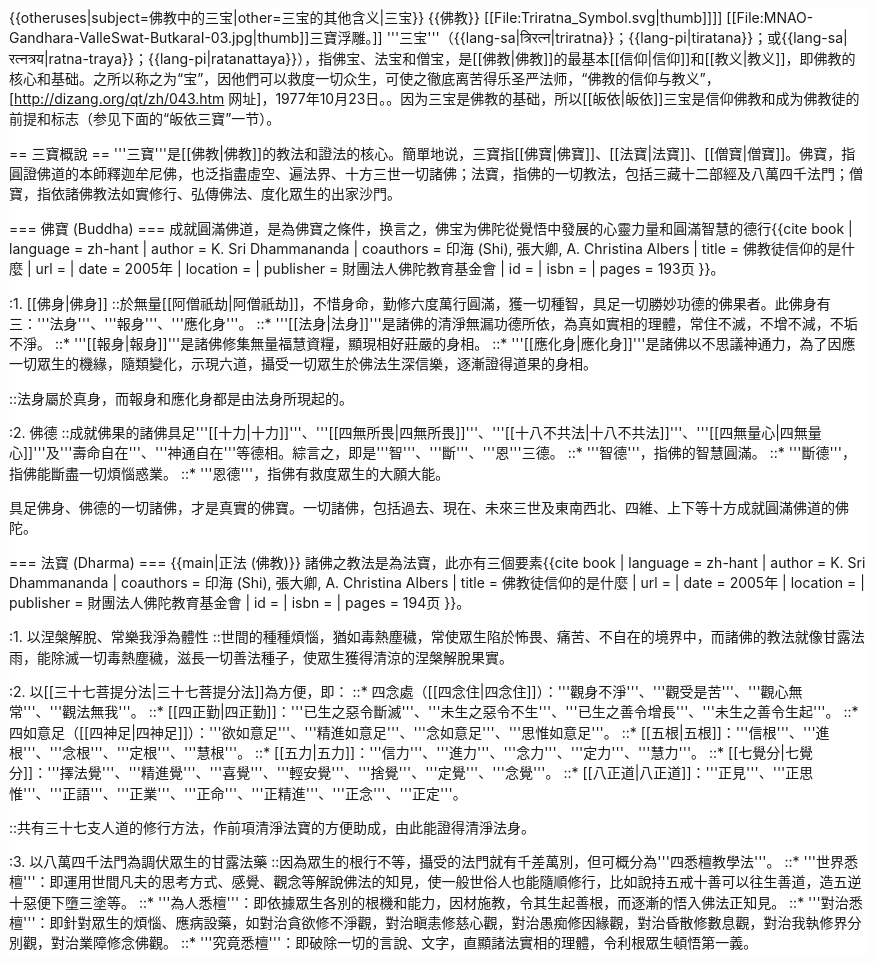 {{otheruses|subject=佛教中的三宝|other=三宝的其他含义|三宝}}
{{佛教}}
[[File:Triratna_Symbol.svg|thumb]]]]
[[File:MNAO-Gandhara-ValleSwat-ButkaraI-03.jpg|thumb]]三寶浮雕。]]
'''三宝'''（{{lang-sa|त्रिरत्न|triratna}}；{{lang-pi|tiratana}}；或{{lang-sa|रत्नत्रय|ratna-traya}}；{{lang-pi|ratanattaya}}），指佛宝、法宝和僧宝，是[[佛教|佛教]]的最基本[[信仰|信仰]]和[[教义|教义]]，即佛教的核心和基础。之所以称之为“宝”，因他們可以救度一切众生，可使之徹底离苦得乐<ref>圣严法师，“佛教的信仰与教义”，[http://dizang.org/qt/zh/043.htm 网址]，1977年10月23日。</ref>。因为三宝是佛教的基础，所以[[皈依|皈依]]三宝是信仰佛教和成为佛教徒的前提和标志（参见下面的“皈依三寶”一节）。

== 三寶概說 ==
'''三寶'''是[[佛教|佛教]]的教法和證法的核心。簡單地说，三寶指[[佛寶|佛寶]]、[[法寶|法寶]]、[[僧寶|僧寶]]。佛寶，指圓證佛道的本師釋迦牟尼佛，也泛指盡虛空、遍法界、十方三世一切諸佛；法寶，指佛的一切教法，包括三藏十二部經及八萬四千法門；僧寶，指依諸佛教法如實修行、弘傳佛法、度化眾生的出家沙門。

=== 佛寶 (Buddha) ===
成就圓滿佛道，是為佛寶之條件，换言之，佛宝为佛陀從覺悟中發展的心靈力量和圓滿智慧的德行<ref>{{cite book | language = zh-hant | author = K. Sri Dhammananda | coauthors = 印海 (Shi), 張大卿, A. Christina Albers | title = 佛教徒信仰的是什麼 | url =  | date = 2005年 | location =  | publisher = 財團法人佛陀教育基金會 | id =  | isbn =  | pages = 193页 }}</ref>。

:1. [[佛身|佛身]]
::於無量[[阿僧祇劫|阿僧祇劫]]，不惜身命，勤修六度萬行圓滿，獲一切種智，具足一切勝妙功德的佛果者。此佛身有三：'''法身'''、'''報身'''、'''應化身'''。
::* '''[[法身|法身]]'''是諸佛的清淨無漏功德所依，為真如實相的理體，常住不滅，不增不減，不垢不淨。
::* '''[[報身|報身]]'''是諸佛修集無量福慧資糧，顯現相好莊嚴的身相。
::* '''[[應化身|應化身]]'''是諸佛以不思議神通力，為了因應一切眾生的機緣，隨類變化，示現六道，攝受一切眾生於佛法生深信樂，逐漸證得道果的身相。

::法身屬於真身，而報身和應化身都是由法身所現起的。<br />

:2. 佛德
::成就佛果的諸佛具足'''[[十力|十力]]'''、'''[[四無所畏|四無所畏]]'''、'''[[十八不共法|十八不共法]]'''、'''[[四無量心|四無量心]]'''及'''壽命自在'''、'''神通自在'''等德相。綜言之，即是'''智'''、'''斷'''、'''恩'''三德。
::* '''智德'''，指佛的智慧圓滿。
::* '''斷德'''，指佛能斷盡一切煩惱惑業。
::* '''恩德'''，指佛有救度眾生的大願大能。

具足佛身、佛德的一切諸佛，才是真實的佛寶。一切諸佛，包括過去、現在、未來三世及東南西北、四維、上下等十方成就圓滿佛道的佛陀。

=== 法寶 (Dharma) ===
{{main|正法 (佛教)}}
諸佛之教法是為法寶，此亦有三個要素<ref>{{cite book | language = zh-hant | author = K. Sri Dhammananda | coauthors = 印海 (Shi), 張大卿, A. Christina Albers | title = 佛教徒信仰的是什麼 | url =  | date = 2005年 | location =  | publisher = 財團法人佛陀教育基金會 | id =  | isbn =  | pages = 194页 }}</ref>。

:1. 以涅槃解脫、常樂我淨為體性
::世間的種種煩惱，猶如毒熱塵穢，常使眾生陷於怖畏、痛苦、不自在的境界中，而諸佛的教法就像甘露法雨，能除滅一切毒熱塵穢，滋長一切善法種子，使眾生獲得清涼的涅槃解脫果實。

:2. 以[[三十七菩提分法|三十七菩提分法]]為方便，即：
::* 四念處（[[四念住|四念住]]）：'''觀身不淨'''、'''觀受是苦'''、'''觀心無常'''、'''觀法無我'''。
::* [[四正勤|四正勤]]：'''已生之惡令斷滅'''、'''未生之惡令不生'''、'''已生之善令增長'''、'''未生之善令生起'''。
::* 四如意足（[[四神足|四神足]]）：'''欲如意足'''、'''精進如意足'''、'''念如意足'''、'''思惟如意足'''。
::* [[五根|五根]]：'''信根'''、'''進根'''、'''念根'''、'''定根'''、'''慧根'''。
::* [[五力|五力]]：'''信力'''、'''進力'''、'''念力'''、'''定力'''、'''慧力'''。
::* [[七覺分|七覺分]]：'''擇法覺'''、'''精進覺'''、'''喜覺'''、'''輕安覺'''、'''捨覺'''、'''定覺'''、'''念覺'''。
::* [[八正道|八正道]]：'''正見'''、'''正思惟'''、'''正語'''、'''正業'''、'''正命'''、'''正精進'''、'''正念'''、'''正定'''。

::共有三十七支人道的修行方法，作前項清淨法寶的方便助成，由此能證得清淨法身。

:3. 以八萬四千法門為調伏眾生的甘露法藥
::因為眾生的根行不等，攝受的法門就有千差萬別，但可概分為'''四悉檀教學法'''。
::* '''世界悉檀'''：即運用世間凡夫的思考方式、感覺、觀念等解說佛法的知見，使一般世俗人也能隨順修行，比如說持五戒十善可以往生善道，造五逆十惡便下墮三塗等。
::* '''為人悉檀'''：即依據眾生各別的根機和能力，因材施教，令其生起善根，而逐漸的悟入佛法正知見。
::* '''對治悉檀'''：即針對眾生的煩惱、應病設藥，如對治貪欲修不淨觀，對治瞋恚修慈心觀，對治愚痴修因緣觀，對治昏散修數息觀，對治我執修界分別觀，對治業障修念佛觀。
::* '''究竟悉檀'''：即破除一切的言說、文字，直顯諸法實相的理體，令利根眾生頓悟第一義。
